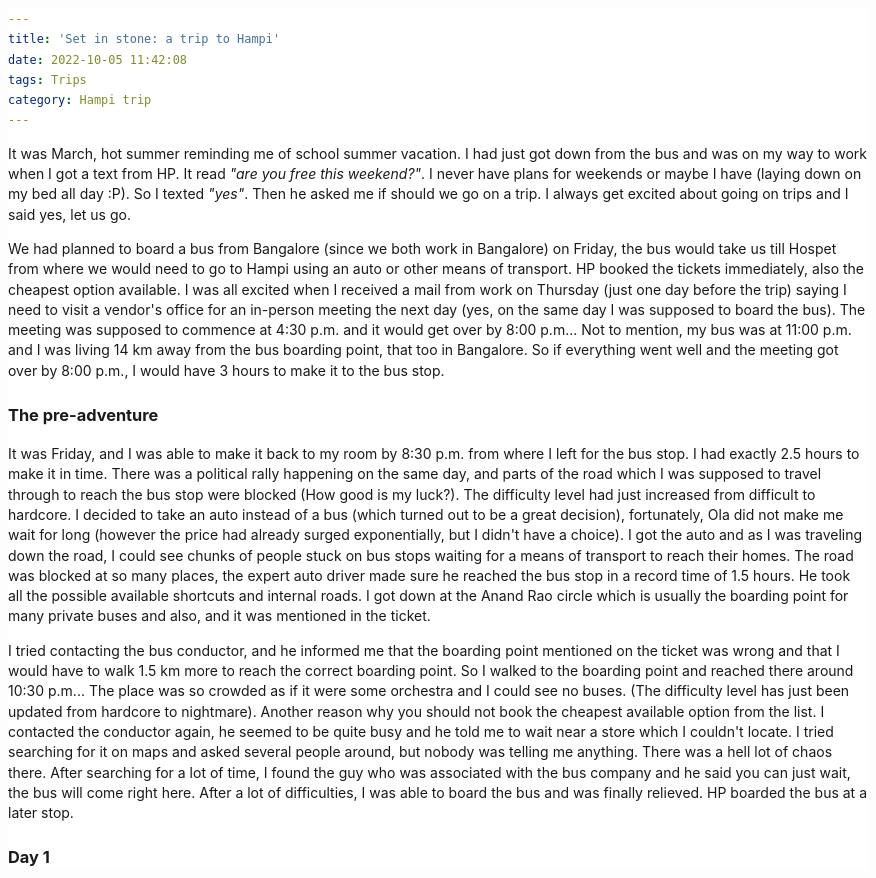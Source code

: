 ```yaml
---
title: 'Set in stone: a trip to Hampi'
date: 2022-10-05 11:42:08
tags: Trips
category: Hampi trip
---
```


It was March, hot summer reminding me of school summer vacation. I had just got down from the bus and was on my way to work when I got a text from HP. It read _"are you free this weekend?"_. I never have plans for weekends or maybe I have (laying down on my bed all day :P). So I texted _"yes"_. Then he asked me if should we go on a trip. I always get excited about going on trips and I said yes, let us go. 

We had planned to board a bus from Bangalore (since we both work in Bangalore) on Friday, the bus would take us till Hospet from where we would need to go to Hampi using an auto or other means of transport. HP booked the tickets immediately, also the cheapest option available. I was all excited when I received a mail from work on Thursday (just one day before the trip) saying I need to visit a vendor's office for an in-person meeting the next day (yes, on the same day I was supposed to board the bus). The meeting was supposed to commence at 4:30 p.m. and it would get over by 8:00 p.m... Not to mention, my bus was at 11:00 p.m. and I was living 14 km away from the bus boarding point, that too in Bangalore. So if everything went well and the meeting got over by 8:00 p.m., I would have 3 hours to make it to the bus stop. 

### The pre-adventure

It was Friday, and I was able to make it back to my room by 8:30 p.m. from where I left for the bus stop. I had exactly 2.5 hours to make it in time. There was a political rally happening on the same day, and parts of the road which I was supposed to travel through to reach the bus stop were blocked (How good is my luck?). The difficulty level had just increased from difficult to hardcore. I decided to take an auto instead of a bus (which turned out to be a great decision), fortunately, Ola did not make me wait for long (however the price had already surged exponentially, but I didn't have a choice). I got the auto and as I was traveling down the road, I could see chunks of people stuck on bus stops waiting for a means of transport to reach their homes. The road was blocked at so many places, the expert auto driver made sure he reached the bus stop in a record time of 1.5 hours. He took all the possible available shortcuts and internal roads. I got down at the Anand Rao circle which is usually the boarding point for many private buses and also, and it was mentioned in the ticket. 

I tried contacting the bus conductor, and he informed me that the boarding point mentioned on the ticket was wrong and that I would have to walk 1.5 km more to reach the correct boarding point. So I walked to the boarding point and reached there around 10:30 p.m... The place was so crowded as if it were some orchestra and I could see no buses. (The difficulty level has just been updated from hardcore to nightmare). Another reason why you should not book the cheapest available option from the list. I contacted the conductor again, he seemed to be quite busy and he told me to wait near a store which I couldn't locate. I tried searching for it on maps and asked several people around, but nobody was telling me anything. There was a hell lot of chaos there. After searching for a lot of time, I found the guy who was associated with the bus company and he said you can just wait, the bus will come right here. After a lot of difficulties, I was able to board the bus and was finally relieved. HP boarded the bus at a later stop. 

### Day 1
